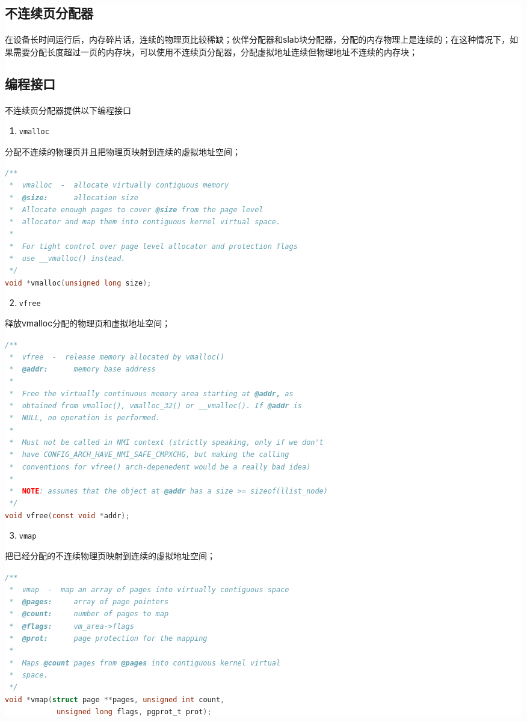 ## 不连续页分配器
在设备长时间运行后，内存碎片话，连续的物理页比较稀缺；伙伴分配器和slab块分配器，分配的内存物理上是连续的；在这种情况下，如果需要分配长度超过一页的内存块，可以使用不连续页分配器，分配虚拟地址连续但物理地址不连续的内存块；
## 编程接口
不连续页分配器提供以下编程接口

1. `vmalloc`

分配不连续的物理页并且把物理页映射到连续的虚拟地址空间；
```c
/**
 *	vmalloc  -  allocate virtually contiguous memory
 *	@size:		allocation size
 *	Allocate enough pages to cover @size from the page level
 *	allocator and map them into contiguous kernel virtual space.
 *
 *	For tight control over page level allocator and protection flags
 *	use __vmalloc() instead.
 */
void *vmalloc(unsigned long size);
```

2. `vfree`

释放vmalloc分配的物理页和虚拟地址空间；
```c
/**
 *	vfree  -  release memory allocated by vmalloc()
 *	@addr:		memory base address
 *
 *	Free the virtually continuous memory area starting at @addr, as
 *	obtained from vmalloc(), vmalloc_32() or __vmalloc(). If @addr is
 *	NULL, no operation is performed.
 *
 *	Must not be called in NMI context (strictly speaking, only if we don't
 *	have CONFIG_ARCH_HAVE_NMI_SAFE_CMPXCHG, but making the calling
 *	conventions for vfree() arch-depenedent would be a really bad idea)
 *
 *	NOTE: assumes that the object at @addr has a size >= sizeof(llist_node)
 */
void vfree(const void *addr);
```

3. `vmap`

把已经分配的不连续物理页映射到连续的虚拟地址空间；
```c
/**
 *	vmap  -  map an array of pages into virtually contiguous space
 *	@pages:		array of page pointers
 *	@count:		number of pages to map
 *	@flags:		vm_area->flags
 *	@prot:		page protection for the mapping
 *
 *	Maps @count pages from @pages into contiguous kernel virtual
 *	space.
 */
void *vmap(struct page **pages, unsigned int count,
			unsigned long flags, pgprot_t prot);
```
